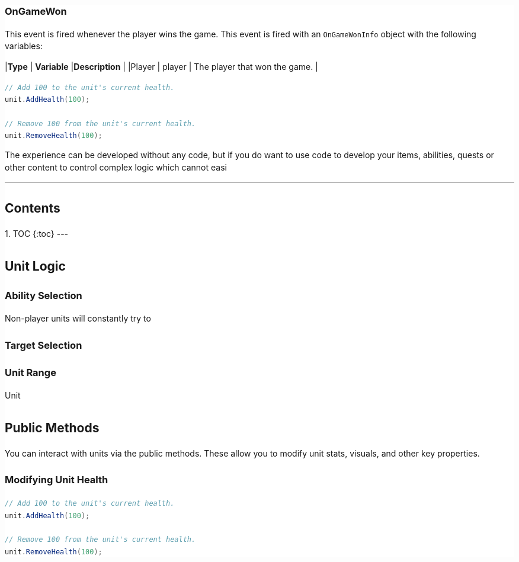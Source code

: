### OnGameWon
This event is fired whenever the player wins the game. This event is fired with an `OnGameWonInfo` object with the following variables:

|**Type** | **Variable** |**Description** |
|Player | player | The player that won the game. |


```csharp
// Add 100 to the unit's current health.
unit.AddHealth(100);

// Remove 100 from the unit's current health.
unit.RemoveHealth(100);
```





The experience can be developed without any code, but if you do want to use code to develop your items, abilities, quests or other content to control complex logic which cannot easi

---
<h2 class="text-delta">Contents</h2>
1. TOC
{:toc}
---

## Unit Logic


### Ability Selection
Non-player units will constantly try to 

### Target Selection


### Unit Range
Unit


## Public Methods
You can interact with units via the public methods. These allow you to modify unit stats, visuals, and other key properties.


### Modifying Unit Health
```csharp
// Add 100 to the unit's current health.
unit.AddHealth(100);

// Remove 100 from the unit's current health.
unit.RemoveHealth(100);
```

